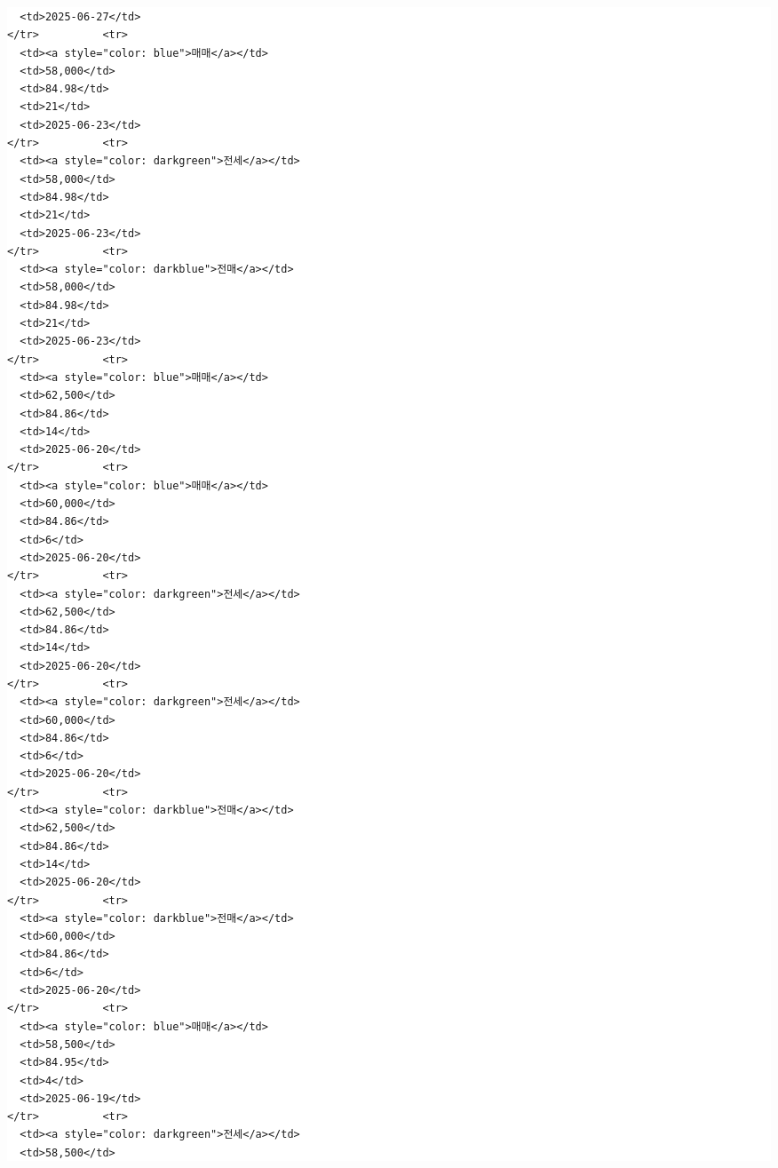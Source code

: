       <td>2025-06-27</td>
    </tr>          <tr>
      <td><a style="color: blue">매매</a></td>
      <td>58,000</td>
      <td>84.98</td>
      <td>21</td>
      <td>2025-06-23</td>
    </tr>          <tr>
      <td><a style="color: darkgreen">전세</a></td>
      <td>58,000</td>
      <td>84.98</td>
      <td>21</td>
      <td>2025-06-23</td>
    </tr>          <tr>
      <td><a style="color: darkblue">전매</a></td>
      <td>58,000</td>
      <td>84.98</td>
      <td>21</td>
      <td>2025-06-23</td>
    </tr>          <tr>
      <td><a style="color: blue">매매</a></td>
      <td>62,500</td>
      <td>84.86</td>
      <td>14</td>
      <td>2025-06-20</td>
    </tr>          <tr>
      <td><a style="color: blue">매매</a></td>
      <td>60,000</td>
      <td>84.86</td>
      <td>6</td>
      <td>2025-06-20</td>
    </tr>          <tr>
      <td><a style="color: darkgreen">전세</a></td>
      <td>62,500</td>
      <td>84.86</td>
      <td>14</td>
      <td>2025-06-20</td>
    </tr>          <tr>
      <td><a style="color: darkgreen">전세</a></td>
      <td>60,000</td>
      <td>84.86</td>
      <td>6</td>
      <td>2025-06-20</td>
    </tr>          <tr>
      <td><a style="color: darkblue">전매</a></td>
      <td>62,500</td>
      <td>84.86</td>
      <td>14</td>
      <td>2025-06-20</td>
    </tr>          <tr>
      <td><a style="color: darkblue">전매</a></td>
      <td>60,000</td>
      <td>84.86</td>
      <td>6</td>
      <td>2025-06-20</td>
    </tr>          <tr>
      <td><a style="color: blue">매매</a></td>
      <td>58,500</td>
      <td>84.95</td>
      <td>4</td>
      <td>2025-06-19</td>
    </tr>          <tr>
      <td><a style="color: darkgreen">전세</a></td>
      <td>58,500</td>